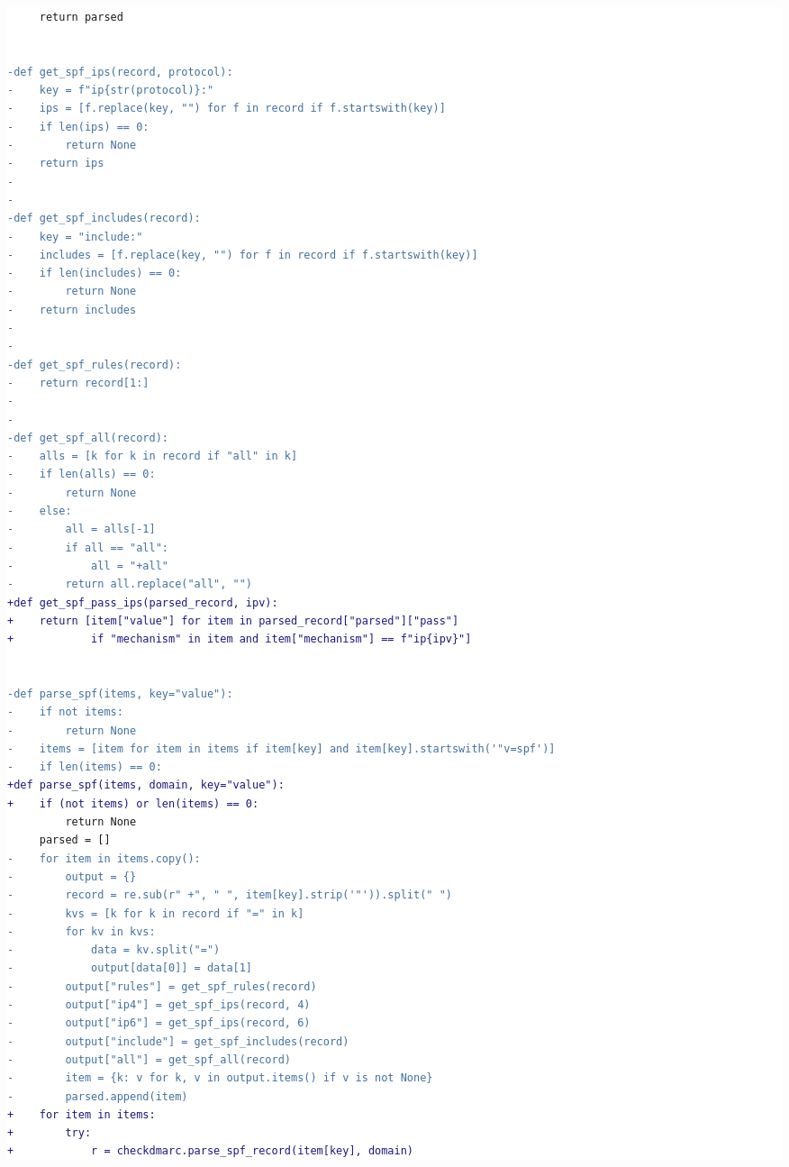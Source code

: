 ```diff
     return parsed
 
 
-def get_spf_ips(record, protocol):
-    key = f"ip{str(protocol)}:"
-    ips = [f.replace(key, "") for f in record if f.startswith(key)]
-    if len(ips) == 0:
-        return None
-    return ips
-
-
-def get_spf_includes(record):
-    key = "include:"
-    includes = [f.replace(key, "") for f in record if f.startswith(key)]
-    if len(includes) == 0:
-        return None
-    return includes
-
-
-def get_spf_rules(record):
-    return record[1:]
-
-
-def get_spf_all(record):
-    alls = [k for k in record if "all" in k]
-    if len(alls) == 0:
-        return None
-    else:
-        all = alls[-1]
-        if all == "all":
-            all = "+all"
-        return all.replace("all", "")
+def get_spf_pass_ips(parsed_record, ipv):
+    return [item["value"] for item in parsed_record["parsed"]["pass"]
+            if "mechanism" in item and item["mechanism"] == f"ip{ipv}"]
 
 
-def parse_spf(items, key="value"):
-    if not items:
-        return None
-    items = [item for item in items if item[key] and item[key].startswith('"v=spf')]
-    if len(items) == 0:
+def parse_spf(items, domain, key="value"):
+    if (not items) or len(items) == 0:
         return None
     parsed = []
-    for item in items.copy():
-        output = {}
-        record = re.sub(r" +", " ", item[key].strip('"')).split(" ")
-        kvs = [k for k in record if "=" in k]
-        for kv in kvs:
-            data = kv.split("=")
-            output[data[0]] = data[1]
-        output["rules"] = get_spf_rules(record)
-        output["ip4"] = get_spf_ips(record, 4)
-        output["ip6"] = get_spf_ips(record, 6)
-        output["include"] = get_spf_includes(record)
-        output["all"] = get_spf_all(record)
-        item = {k: v for k, v in output.items() if v is not None}
-        parsed.append(item)
+    for item in items:
+        try:
+            r = checkdmarc.parse_spf_record(item[key], domain)
```